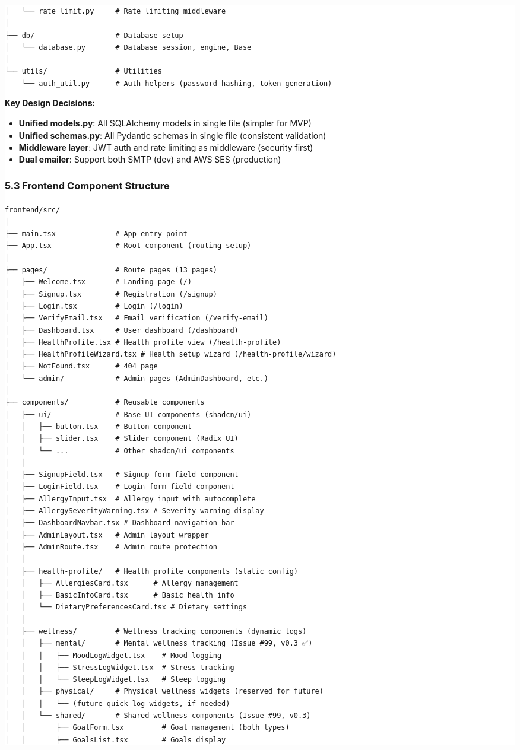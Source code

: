 ```
│   └── rate_limit.py     # Rate limiting middleware
│
├── db/                   # Database setup
│   └── database.py       # Database session, engine, Base
│
└── utils/                # Utilities
    └── auth_util.py      # Auth helpers (password hashing, token generation)
```

**Key Design Decisions:**

- **Unified models.py**: All SQLAlchemy models in single file (simpler for MVP)
- **Unified schemas.py**: All Pydantic schemas in single file (consistent validation)
- **Middleware layer**: JWT auth and rate limiting as middleware (security first)
- **Dual emailer**: Support both SMTP (dev) and AWS SES (production)

### 5.3 Frontend Component Structure

```
frontend/src/
│
├── main.tsx              # App entry point
├── App.tsx               # Root component (routing setup)
│
├── pages/                # Route pages (13 pages)
│   ├── Welcome.tsx       # Landing page (/)
│   ├── Signup.tsx        # Registration (/signup)
│   ├── Login.tsx         # Login (/login)
│   ├── VerifyEmail.tsx   # Email verification (/verify-email)
│   ├── Dashboard.tsx     # User dashboard (/dashboard)
│   ├── HealthProfile.tsx # Health profile view (/health-profile)
│   ├── HealthProfileWizard.tsx # Health setup wizard (/health-profile/wizard)
│   ├── NotFound.tsx      # 404 page
│   └── admin/            # Admin pages (AdminDashboard, etc.)
│
├── components/           # Reusable components
│   ├── ui/               # Base UI components (shadcn/ui)
│   │   ├── button.tsx    # Button component
│   │   ├── slider.tsx    # Slider component (Radix UI)
│   │   └── ...           # Other shadcn/ui components
│   │
│   ├── SignupField.tsx   # Signup form field component
│   ├── LoginField.tsx    # Login form field component
│   ├── AllergyInput.tsx  # Allergy input with autocomplete
│   ├── AllergySeverityWarning.tsx # Severity warning display
│   ├── DashboardNavbar.tsx # Dashboard navigation bar
│   ├── AdminLayout.tsx   # Admin layout wrapper
│   ├── AdminRoute.tsx    # Admin route protection
│   │
│   ├── health-profile/   # Health profile components (static config)
│   │   ├── AllergiesCard.tsx      # Allergy management
│   │   ├── BasicInfoCard.tsx      # Basic health info
│   │   └── DietaryPreferencesCard.tsx # Dietary settings
│   │
│   ├── wellness/         # Wellness tracking components (dynamic logs)
│   │   ├── mental/       # Mental wellness tracking (Issue #99, v0.3 ✅)
│   │   │   ├── MoodLogWidget.tsx    # Mood logging
│   │   │   ├── StressLogWidget.tsx  # Stress tracking
│   │   │   └── SleepLogWidget.tsx   # Sleep logging
│   │   ├── physical/     # Physical wellness widgets (reserved for future)
│   │   │   └── (future quick-log widgets, if needed)
│   │   └── shared/       # Shared wellness components (Issue #99, v0.3)
│   │       ├── GoalForm.tsx         # Goal management (both types)
│   │       ├── GoalsList.tsx        # Goals display
```